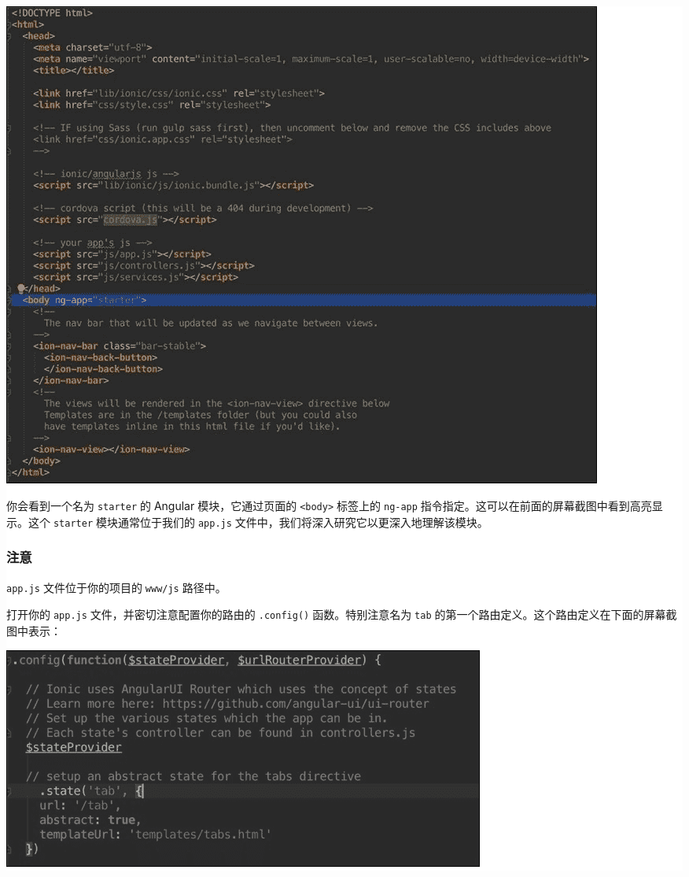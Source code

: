 ![tabs-app 应用概览](img/00063.jpeg)

你会看到一个名为 `starter` 的 Angular 模块，它通过页面的 `<body>` 标签上的 `ng-app` 指令指定。这可以在前面的屏幕截图中看到高亮显示。这个 `starter` 模块通常位于我们的 `app.js` 文件中，我们将深入研究它以更深入地理解该模块。

### 注意

`app.js` 文件位于你的项目的 `www/js` 路径中。

打开你的 `app.js` 文件，并密切注意配置你的路由的 `.config()` 函数。特别注意名为 `tab` 的第一个路由定义。这个路由定义在下面的屏幕截图中表示：

![tabs-app 应用概览](img/00064.jpeg)
